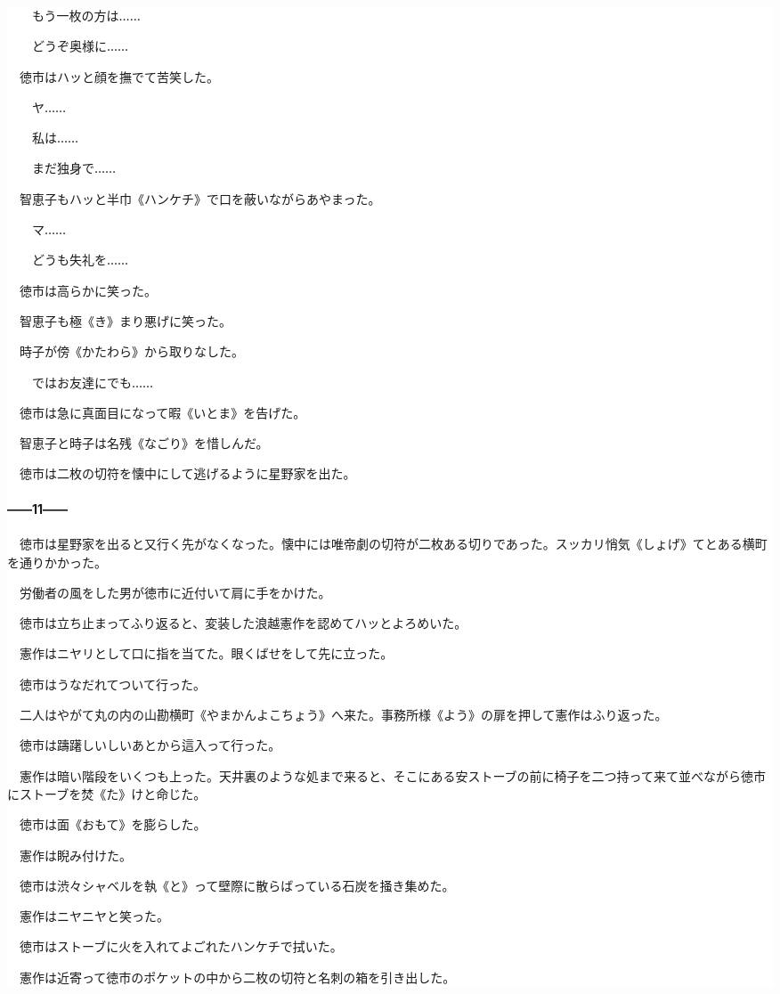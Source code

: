 　　もう一枚の方は……

　　どうぞ奥様に……

　徳市はハッと顔を撫でて苦笑した。

　　ヤ……

　　私は……

　　まだ独身で……

　智恵子もハッと半巾《ハンケチ》で口を蔽いながらあやまった。

　　マ……

　　どうも失礼を……

　徳市は高らかに笑った。

　智恵子も極《き》まり悪げに笑った。

　時子が傍《かたわら》から取りなした。

　　ではお友達にでも……

　徳市は急に真面目になって暇《いとま》を告げた。

　智恵子と時子は名残《なごり》を惜しんだ。

　徳市は二枚の切符を懐中にして逃げるように星野家を出た。



#### ――11――




　徳市は星野家を出ると又行く先がなくなった。懐中には唯帝劇の切符が二枚ある切りであった。スッカリ悄気《しょげ》てとある横町を通りかかった。

　労働者の風をした男が徳市に近付いて肩に手をかけた。

　徳市は立ち止まってふり返ると、変装した浪越憲作を認めてハッとよろめいた。

　憲作はニヤリとして口に指を当てた。眼くばせをして先に立った。

　徳市はうなだれてついて行った。

　二人はやがて丸の内の山勘横町《やまかんよこちょう》へ来た。事務所様《よう》の扉を押して憲作はふり返った。

　徳市は躊躇しいしいあとから這入って行った。

　憲作は暗い階段をいくつも上った。天井裏のような処まで来ると、そこにある安ストーブの前に椅子を二つ持って来て並べながら徳市にストーブを焚《た》けと命じた。

　徳市は面《おもて》を膨らした。

　憲作は睨み付けた。

　徳市は渋々シャベルを執《と》って壁際に散らばっている石炭を掻き集めた。

　憲作はニヤニヤと笑った。

　徳市はストーブに火を入れてよごれたハンケチで拭いた。

　憲作は近寄って徳市のポケットの中から二枚の切符と名刺の箱を引き出した。
